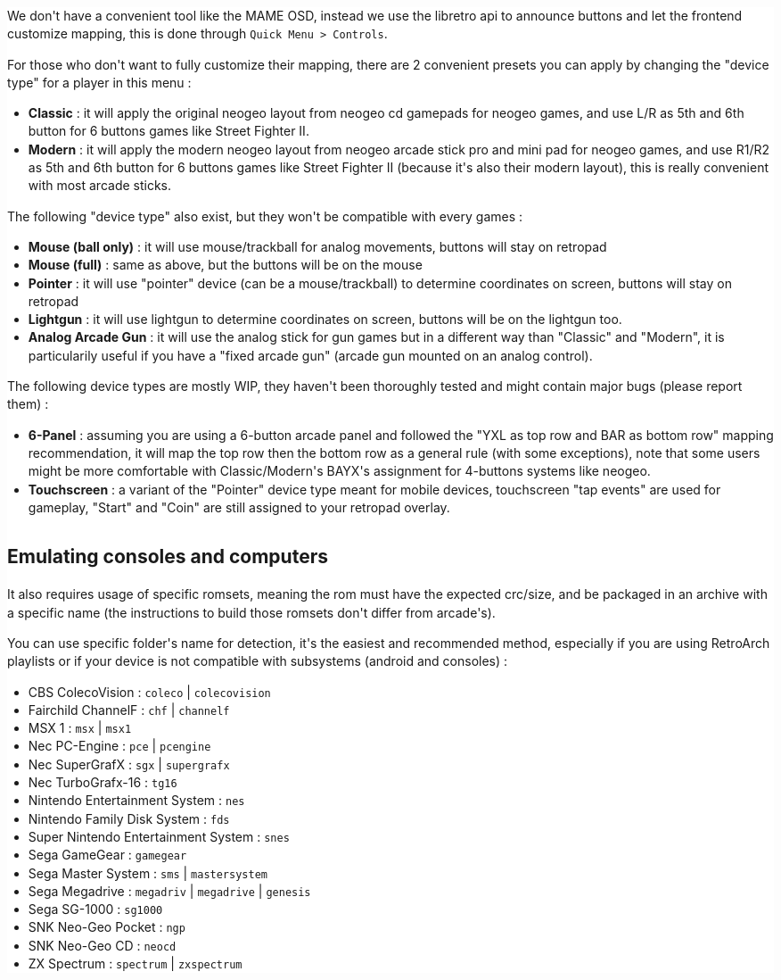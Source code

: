 We don't have a convenient tool like the MAME OSD, instead we use the libretro api to announce buttons and let the frontend customize mapping, this is done through `Quick Menu > Controls`.

For those who don't want to fully customize their mapping, there are 2 convenient presets you can apply by changing the "device type" for a player in this menu :

* **Classic** : it will apply the original neogeo layout from neogeo cd gamepads for neogeo games, and use L/R as 5th and 6th button for 6 buttons games like Street Fighter II.
* **Modern** : it will apply the modern neogeo layout from neogeo arcade stick pro and mini pad for neogeo games, and use R1/R2 as 5th and 6th button for 6 buttons games like Street Fighter II (because it's also their modern layout), this is really convenient with most arcade sticks.

The following "device type" also exist, but they won't be compatible with every games :

* **Mouse (ball only)** : it will use mouse/trackball for analog movements, buttons will stay on retropad
* **Mouse (full)** : same as above, but the buttons will be on the mouse
* **Pointer** : it will use "pointer" device (can be a mouse/trackball) to determine coordinates on screen, buttons will stay on retropad
* **Lightgun** : it will use lightgun to determine coordinates on screen, buttons will be on the lightgun too.
* **Analog Arcade Gun** : it will use the analog stick for gun games but in a different way than "Classic" and "Modern", it is particularily useful if you have a "fixed arcade gun" (arcade gun mounted on an analog control).

The following device types are mostly WIP, they haven't been thoroughly tested and might contain major bugs (please report them) :

* **6-Panel** : assuming you are using a 6-button arcade panel and followed the "YXL as top row and BAR as bottom row" mapping recommendation, it will map the top row then the bottom row as a general rule (with some exceptions), note that some users might be more comfortable with Classic/Modern's BAYX's assignment for 4-buttons systems like neogeo.
* **Touchscreen** : a variant of the "Pointer" device type meant for mobile devices, touchscreen "tap events" are used for gameplay, "Start" and "Coin" are still assigned to your retropad overlay.

## Emulating consoles and computers

It also requires usage of specific romsets, meaning the rom must have the expected crc/size, and be packaged in an archive with a specific name (the instructions to build those romsets don't differ from arcade's).

You can use specific folder's name for detection, it's the easiest and recommended method, especially if you are using RetroArch playlists or if your device is not compatible with subsystems (android and consoles) :

* CBS ColecoVision : `coleco` | `colecovision`
* Fairchild ChannelF : `chf` | `channelf`
* MSX 1 : `msx` | `msx1`
* Nec PC-Engine : `pce` | `pcengine`
* Nec SuperGrafX : `sgx` | `supergrafx`
* Nec TurboGrafx-16 : `tg16`
* Nintendo Entertainment System : `nes`
* Nintendo Family Disk System : `fds`
* Super Nintendo Entertainment System : `snes`
* Sega GameGear : `gamegear`
* Sega Master System : `sms` | `mastersystem`
* Sega Megadrive : `megadriv` | `megadrive` | `genesis`
* Sega SG-1000 : `sg1000`
* SNK Neo-Geo Pocket : `ngp`
* SNK Neo-Geo CD : `neocd`
* ZX Spectrum : `spectrum` | `zxspectrum`
